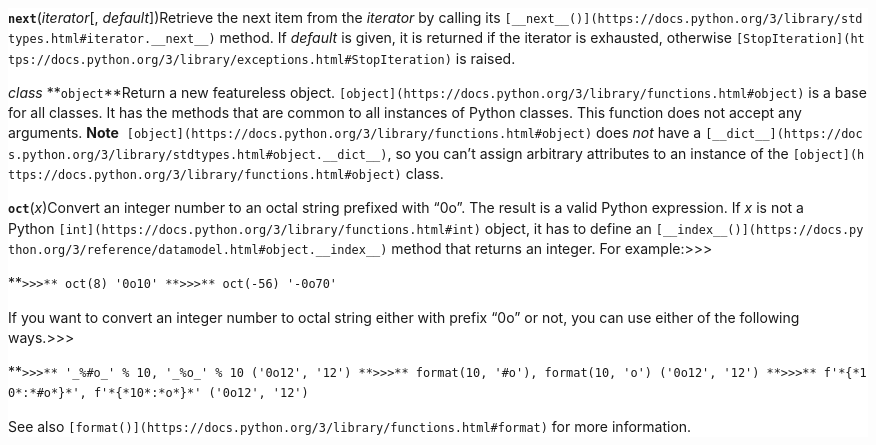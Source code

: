 **`next`**(_iterator_[, *default*])Retrieve the next item from the *iterator* by calling its `[__next__()](https://docs.python.org/3/library/stdtypes.html#iterator.__next__)` method. If *default* is given, it is returned if the iterator is exhausted, otherwise `[StopIteration](https://docs.python.org/3/library/exceptions.html#StopIteration)` is raised.

*class* **`object`**Return a new featureless object. `[object](https://docs.python.org/3/library/functions.html#object)` is a base for all classes. It has the methods that are common to all instances of Python classes. This function does not accept any arguments. **Note**  `[object](https://docs.python.org/3/library/functions.html#object)` does *not* have a `[__dict__](https://docs.python.org/3/library/stdtypes.html#object.__dict__)`, so you can’t assign arbitrary attributes to an instance of the `[object](https://docs.python.org/3/library/functions.html#object)` class.

**`oct`**(_x_)Convert an integer number to an octal string prefixed with “0o”. The result is a valid Python expression. If *x* is not a Python `[int](https://docs.python.org/3/library/functions.html#int)` object, it has to define an `[__index__()](https://docs.python.org/3/reference/datamodel.html#object.__index__)` method that returns an integer. For example:>>>

**`>>>** oct(8) '0o10' **>>>** oct(-56) '-0o70'`

If you want to convert an integer number to octal string either with prefix “0o” or not, you can use either of the following ways.>>>

**`>>>** '_%#o_' % 10, '_%o_' % 10 ('0o12', '12') **>>>** format(10, '#o'), format(10, 'o') ('0o12', '12') **>>>** f'*{*10*:*#o*}*', f'*{*10*:*o*}*' ('0o12', '12')`

See also `[format()](https://docs.python.org/3/library/functions.html#format)` for more information.
